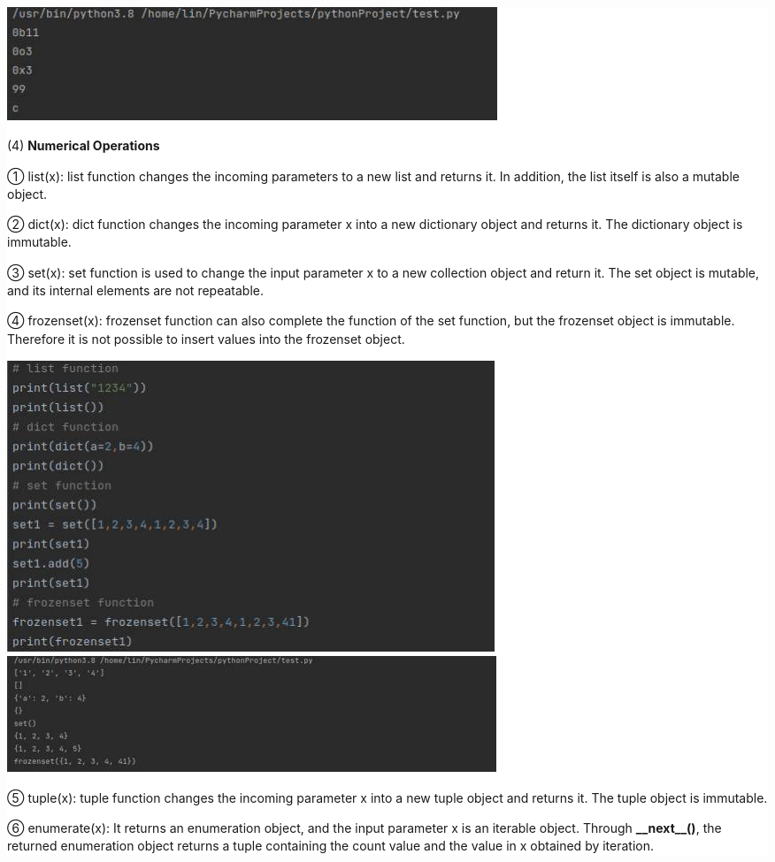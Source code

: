 <img class="common_img" src="../_static/media/chapter_3/section_1-10/media/image10.jpeg"  />

(4) **Numerical Operations**

① list(x): list function changes the incoming parameters to a new list and returns it. In addition, the list itself is also a mutable object.

② dict(x): dict function changes the incoming parameter x into a new dictionary object and returns it. The dictionary object is immutable.

③ set(x): set function is used to change the input parameter x to a new collection object and return it. The set object is mutable, and its internal elements are not repeatable.

④ frozenset(x): frozenset function can also complete the function of the set function, but the frozenset object is immutable. Therefore it is not possible to insert values into the frozenset object.

<img class="common_img" src="../_static/media/chapter_3/section_1-10/media/image11.jpeg"  />

<img class="common_img" src="../_static/media/chapter_3/section_1-10/media/image12.jpeg"  />

⑤ tuple(x): tuple function changes the incoming parameter x into a new tuple object and returns it. The tuple object is immutable.

⑥ enumerate(x): It returns an enumeration object, and the input parameter x is an iterable object. Through **\_\_next\_\_()**, the returned enumeration object returns a tuple containing the count value and the value in x obtained by iteration.
